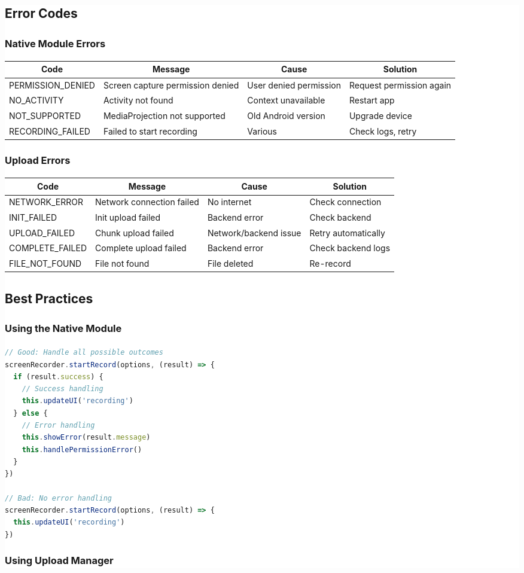 ## Error Codes

### Native Module Errors

| Code | Message | Cause | Solution |
|------|---------|-------|----------|
| PERMISSION_DENIED | Screen capture permission denied | User denied permission | Request permission again |
| NO_ACTIVITY | Activity not found | Context unavailable | Restart app |
| NOT_SUPPORTED | MediaProjection not supported | Old Android version | Upgrade device |
| RECORDING_FAILED | Failed to start recording | Various | Check logs, retry |

### Upload Errors

| Code | Message | Cause | Solution |
|------|---------|-------|----------|
| NETWORK_ERROR | Network connection failed | No internet | Check connection |
| INIT_FAILED | Init upload failed | Backend error | Check backend |
| UPLOAD_FAILED | Chunk upload failed | Network/backend issue | Retry automatically |
| COMPLETE_FAILED | Complete upload failed | Backend error | Check backend logs |
| FILE_NOT_FOUND | File not found | File deleted | Re-record |

## Best Practices

### Using the Native Module

```javascript
// Good: Handle all possible outcomes
screenRecorder.startRecord(options, (result) => {
  if (result.success) {
    // Success handling
    this.updateUI('recording')
  } else {
    // Error handling
    this.showError(result.message)
    this.handlePermissionError()
  }
})

// Bad: No error handling
screenRecorder.startRecord(options, (result) => {
  this.updateUI('recording')
})
```

### Using Upload Manager
